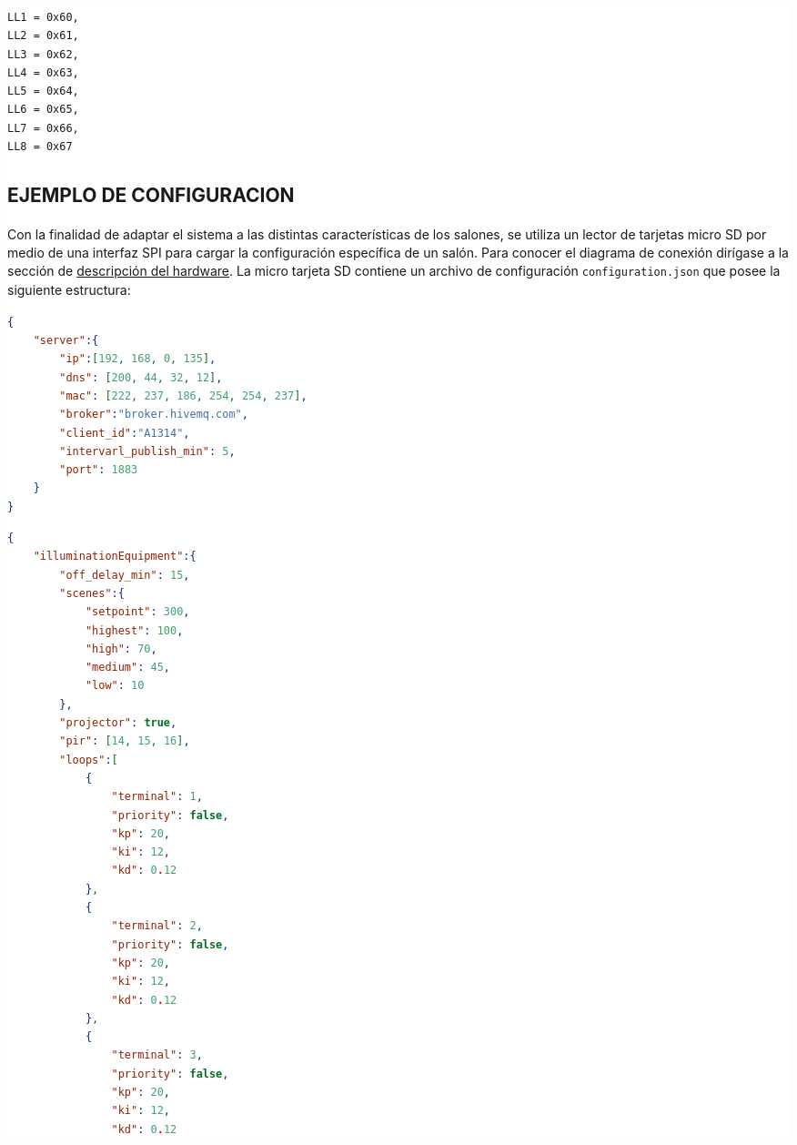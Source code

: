    LL1 = 0x60,
    LL2 = 0x61,
    LL3 = 0x62,
    LL4 = 0x63,
    LL5 = 0x64,
    LL6 = 0x65,
    LL7 = 0x66,
    LL8 = 0x67

## EJEMPLO DE CONFIGURACION 

Con la finalidad de adaptar el sistema a las distintas características de los salones, se utiliza un lector de tarjetas micro SD por medio de una interfaz SPI para cargar la configuración específica de un salón. Para conocer el diagrama de conexión dirígase a la sección de [descripción del hardware](#DESCRIPCION-DEL-HARDWARE). La micro tarjeta SD contiene un archivo de configuración `configuration.json` que posee la siguiente estructura:

```json
{
    "server":{
        "ip":[192, 168, 0, 135],
        "dns": [200, 44, 32, 12],
        "mac": [222, 237, 186, 254, 254, 237],
        "broker":"broker.hivemq.com",
        "client_id":"A1314",
        "intervarl_publish_min": 5,
        "port": 1883
    }
}
```
``` json
{
    "illuminationEquipment":{
        "off_delay_min": 15,
        "scenes":{
            "setpoint": 300,
            "highest": 100,
            "high": 70,
            "medium": 45,
            "low": 10
        },
        "projector": true,
        "pir": [14, 15, 16],
        "loops":[
            {
                "terminal": 1,
                "priority": false,
                "kp": 20,
                "ki": 12,
                "kd": 0.12
            },
            {
                "terminal": 2,
                "priority": false,
                "kp": 20,
                "ki": 12,
                "kd": 0.12
            },
            {
                "terminal": 3,
                "priority": false,
                "kp": 20,
                "ki": 12,
                "kd": 0.12
```